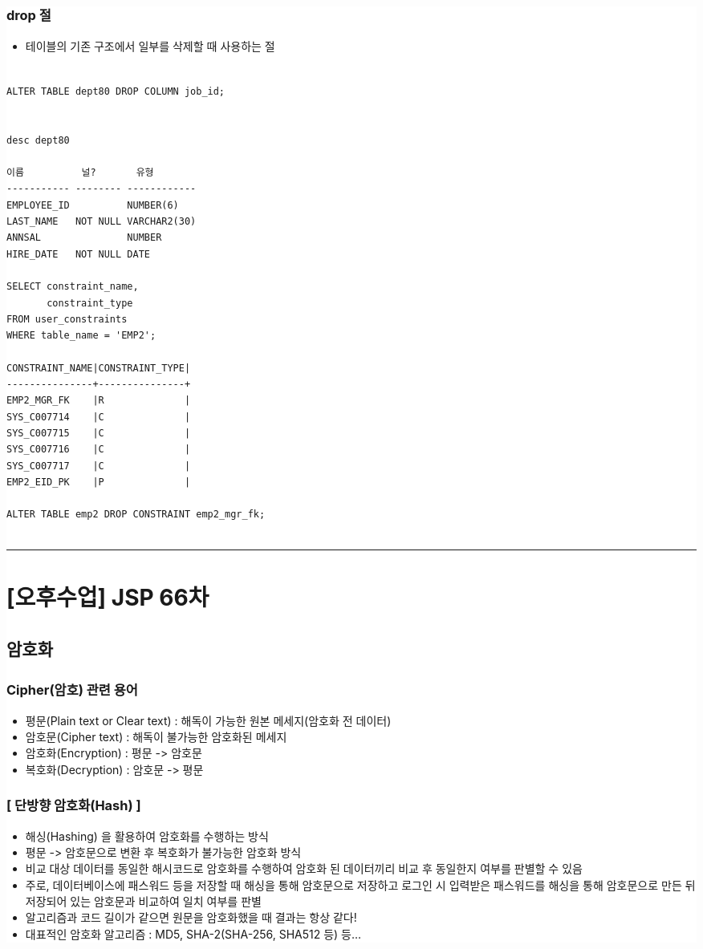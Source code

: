 ### drop 절
- 테이블의 기존 구조에서 일부를 삭제할 때 사용하는 절

```

ALTER TABLE dept80 DROP COLUMN job_id;


desc dept80

이름          널?       유형           
----------- -------- ------------ 
EMPLOYEE_ID          NUMBER(6)    
LAST_NAME   NOT NULL VARCHAR2(30) 
ANNSAL               NUMBER       
HIRE_DATE   NOT NULL DATE         

SELECT constraint_name,
       constraint_type
FROM user_constraints
WHERE table_name = 'EMP2';

CONSTRAINT_NAME|CONSTRAINT_TYPE|
---------------+---------------+
EMP2_MGR_FK    |R              |
SYS_C007714    |C              |
SYS_C007715    |C              |
SYS_C007716    |C              |
SYS_C007717    |C              |
EMP2_EID_PK    |P              |

ALTER TABLE emp2 DROP CONSTRAINT emp2_mgr_fk;


```

---

# [오후수업] JSP 66차

## 암호화

### Cipher(암호) 관련 용어
- 평문(Plain text or Clear text) : 해독이 가능한 원본 메세지(암호화 전 데이터)
- 암호문(Cipher text) : 해독이 불가능한 암호화된 메세지
- 암호화(Encryption) : 평문 -> 암호문
- 복호화(Decryption) : 암호문 -> 평문

### [ 단방향 암호화(Hash) ]
- 해싱(Hashing) 을 활용하여 암호화를 수행하는 방식
- 평문 -> 암호문으로 변환 후 복호화가 불가능한 암호화 방식
- 비교 대상 데이터를 동일한 해시코드로 암호화를 수행하여 암호화 된 데이터끼리 비교 후 동일한지 여부를 판별할 수 있음
- 주로, 데이터베이스에 패스워드 등을 저장할 때 해싱을 통해 암호문으로 저장하고 로그인 시 입력받은 패스워드를 해싱을 통해 암호문으로 만든 뒤 저장되어 있는 암호문과 비교하여 일치 여부를 판별
- 알고리즘과 코드 길이가 같으면 원문을 암호화했을 때 결과는 항상 같다!
- 대표적인 암호화 알고리즘 : MD5, SHA-2(SHA-256, SHA512 등) 등...
